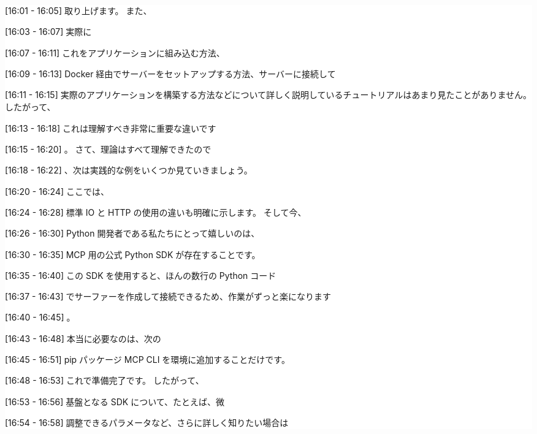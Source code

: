 [16:01 - 16:05]
取り上げます。 また、

[16:03 - 16:07]
実際に

[16:07 - 16:11]
これをアプリケーションに組み込む方法、

[16:09 - 16:13]
Docker 経由でサーバーをセットアップする方法、サーバーに接続して

[16:11 - 16:15]
実際のアプリケーションを構築する方法などについて詳しく説明しているチュートリアルはあまり見たことがありません。 したがって、

[16:13 - 16:18]
これは理解すべき非常に重要な違いです

[16:15 - 16:20]
。 さて、理論はすべて理解できたので

[16:18 - 16:22]
、次は実践的な例をいくつか見ていきましょう。

[16:20 - 16:24]
ここでは、

[16:24 - 16:28]
標準 IO と HTTP の使用の違いも明確に示します。 そして今、

[16:26 - 16:30]
Python 開発者である私たちにとって嬉しいのは、

[16:30 - 16:35]
MCP 用の公式 Python SDK が存在することです。

[16:35 - 16:40]
この SDK を使用すると、ほんの数行の Python コード

[16:37 - 16:43]
でサーファーを作成して接続できるため、作業がずっと楽になります

[16:40 - 16:45]
。

[16:43 - 16:48]
本当に必要なのは、次の

[16:45 - 16:51]
pip パッケージ MCP CLI を環境に追加することだけです。

[16:48 - 16:53]
これで準備完了です。 したがって、

[16:53 - 16:56]
基盤となる SDK について、たとえば、微

[16:54 - 16:58]
調整できるパラメータなど、さらに詳しく知りたい場合は
